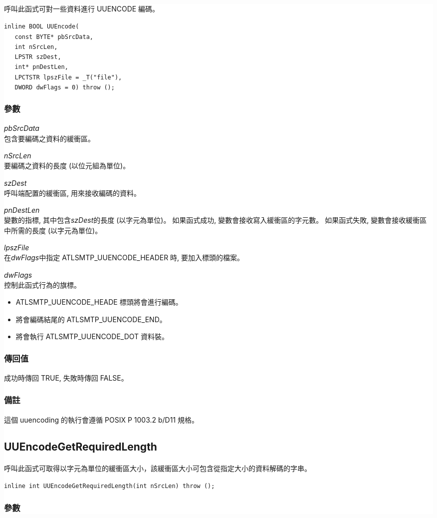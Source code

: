 呼叫此函式可對一些資料進行 UUENCODE 編碼。

```
inline BOOL UUEncode(
   const BYTE* pbSrcData,
   int nSrcLen,
   LPSTR szDest,
   int* pnDestLen,
   LPCTSTR lpszFile = _T("file"),
   DWORD dwFlags = 0) throw ();
```

### <a name="parameters"></a>參數

*pbSrcData*<br/>
包含要編碼之資料的緩衝區。

*nSrcLen*<br/>
要編碼之資料的長度 (以位元組為單位)。

*szDest*<br/>
呼叫端配置的緩衝區, 用來接收編碼的資料。

*pnDestLen*<br/>
變數的指標, 其中包含*szDest*的長度 (以字元為單位)。 如果函式成功, 變數會接收寫入緩衝區的字元數。 如果函式失敗, 變數會接收緩衝區中所需的長度 (以字元為單位)。

*lpszFile*<br/>
在*dwFlags*中指定 ATLSMTP_UUENCODE_HEADER 時, 要加入標頭的檔案。

*dwFlags*<br/>
控制此函式行為的旗標。

- ATLSMTP_UUENCODE_HEADE 標頭將會進行編碼。

- 將會編碼結尾的 ATLSMTP_UUENCODE_END。

- 將會執行 ATLSMTP_UUENCODE_DOT 資料裝。

### <a name="return-value"></a>傳回值

成功時傳回 TRUE, 失敗時傳回 FALSE。

### <a name="remarks"></a>備註

這個 uuencoding 的執行會遵循 POSIX P 1003.2 b/D11 規格。

## <a name="uuencodegetrequiredlength"></a>UUEncodeGetRequiredLength

呼叫此函式可取得以字元為單位的緩衝區大小，該緩衝區大小可包含從指定大小的資料解碼的字串。

```
inline int UUEncodeGetRequiredLength(int nSrcLen) throw ();
```

### <a name="parameters"></a>參數
